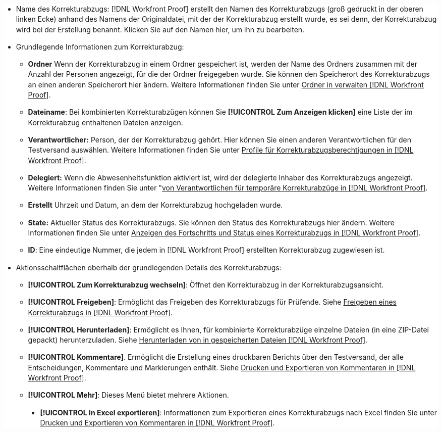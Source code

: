 * Name des Korrekturabzugs: [!DNL Workfront Proof] erstellt den Namen des Korrekturabzugs (groß gedruckt in der oberen linken Ecke) anhand des Namens der Originaldatei, mit der der Korrekturabzug erstellt wurde, es sei denn, der Korrekturabzug wird bei der Erstellung benannt. Klicken Sie auf den Namen hier, um ihn zu bearbeiten.
* Grundlegende Informationen zum Korrekturabzug:

   * **Ordner** Wenn der Korrekturabzug in einem Ordner gespeichert ist, werden der Name des Ordners zusammen mit der Anzahl der Personen angezeigt, für die der Ordner freigegeben wurde. Sie können den Speicherort des Korrekturabzugs an einen anderen Speicherort hier ändern. Weitere Informationen finden Sie unter [Ordner in verwalten [!DNL Workfront Proof]](../../../workfront-proof/wp-work-proofsfiles/organize-your-work/manage-folders.md).

   * **Dateiname**: Bei kombinierten Korrekturabzügen können Sie **[!UICONTROL Zum Anzeigen klicken]** eine Liste der im Korrekturabzug enthaltenen Dateien anzeigen.

   * **Verantwortlicher:** Person, der der Korrekturabzug gehört. Hier können Sie einen anderen Verantwortlichen für den Testversand auswählen. Weitere Informationen finden Sie unter [Profile für Korrekturabzugsberechtigungen in [!DNL Workfront Proof]](../../../workfront-proof/wp-acct-admin/account-settings/proof-perm-profiles-in-wp.md).

   * **Delegiert:** Wenn die Abwesenheitsfunktion aktiviert ist, wird der delegierte Inhaber des Korrekturabzugs angezeigt. Weitere Informationen finden Sie unter &quot;[&#x200B; von Verantwortlichen für temporäre Korrekturabzüge in  [!DNL Workfront Proof]](../../../workfront-proof/wp-getstarted/personal-settings/designate-temp-proof-owners.md).

   * **Erstellt** Uhrzeit und Datum, an dem der Korrekturabzug hochgeladen wurde.
   * **State:** Aktueller Status des Korrekturabzugs. Sie können den Status des Korrekturabzugs hier ändern. Weitere Informationen finden Sie unter [Anzeigen des Fortschritts und Status eines Korrekturabzugs in [!DNL Workfront Proof]](../../../workfront-proof/wp-work-proofsfiles/manage-your-work/view-progress-and-status-of-proof.md).

   * **ID**: Eine eindeutige Nummer, die jedem in [!DNL Workfront Proof] erstellten Korrekturabzug zugewiesen ist.

* Aktionsschaltflächen oberhalb der grundlegenden Details des Korrekturabzugs:

   * **[!UICONTROL Zum Korrekturabzug wechseln]**: Öffnet den Korrekturabzug in der Korrekturabzugsansicht.
   * **[!UICONTROL Freigeben]**: Ermöglicht das Freigeben des Korrekturabzugs für Prüfende. Siehe [Freigeben eines Korrekturabzugs in [!DNL Workfront Proof]](../../../workfront-proof/wp-work-proofsfiles/share-proofs-and-files/share-proof.md).

   * **[!UICONTROL Herunterladen]**: Ermöglicht es Ihnen, für kombinierte Korrekturabzüge einzelne Dateien (in eine ZIP-Datei gepackt) herunterzuladen. Siehe [Herunterladen von in gespeicherten Dateien [!DNL Workfront Proof]](../../../workfront-proof/wp-work-proofsfiles/manage-your-work/download-files-stored.md).

   * **[!UICONTROL Kommentare]**. Ermöglicht die Erstellung eines druckbaren Berichts über den Testversand, der alle Entscheidungen, Kommentare und Markierungen enthält. Siehe [Drucken und Exportieren von Kommentaren in [!DNL Workfront Proof]](../../../workfront-proof/wp-work-proofsfiles/organize-your-work/print-and-export-comments.md).

   * **[!UICONTROL Mehr]**: Dieses Menü bietet mehrere Aktionen.

      * **[!UICONTROL In Excel exportieren]**: Informationen zum Exportieren eines Korrekturabzugs nach Excel finden Sie unter [Drucken und Exportieren von Kommentaren in [!DNL Workfront Proof]](../../../workfront-proof/wp-work-proofsfiles/organize-your-work/print-and-export-comments.md).
